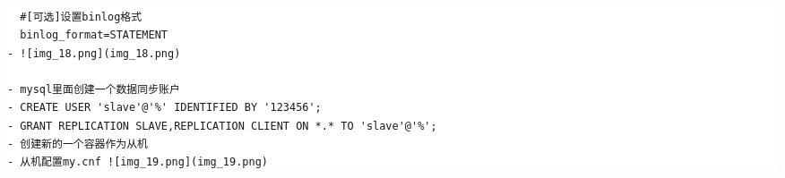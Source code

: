       #[可选]设置binlog格式
      binlog_format=STATEMENT
    - ![img_18.png](img_18.png)

    - mysql里面创建一个数据同步账户
    - CREATE USER 'slave'@'%' IDENTIFIED BY '123456';
    - GRANT REPLICATION SLAVE,REPLICATION CLIENT ON *.* TO 'slave'@'%';
    - 创建新的一个容器作为从机
    - 从机配置my.cnf ![img_19.png](img_19.png)